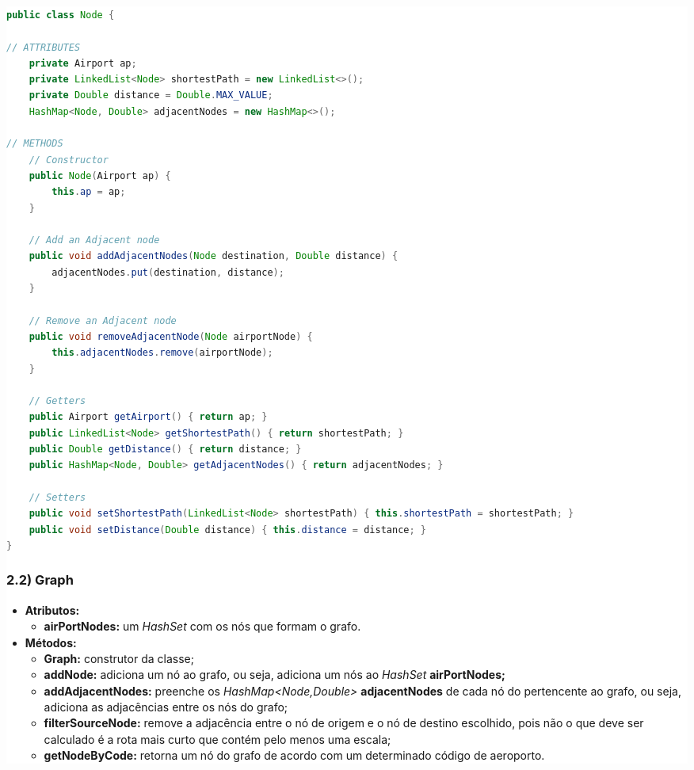 ```java
public class Node {

// ATTRIBUTES
    private Airport ap;
    private LinkedList<Node> shortestPath = new LinkedList<>();
    private Double distance = Double.MAX_VALUE;
    HashMap<Node, Double> adjacentNodes = new HashMap<>();

// METHODS
    // Constructor
    public Node(Airport ap) {
        this.ap = ap;
    }

    // Add an Adjacent node
    public void addAdjacentNodes(Node destination, Double distance) {
        adjacentNodes.put(destination, distance);
    }
    
    // Remove an Adjacent node
    public void removeAdjacentNode(Node airportNode) {
        this.adjacentNodes.remove(airportNode);
    }

    // Getters
    public Airport getAirport() { return ap; }
    public LinkedList<Node> getShortestPath() { return shortestPath; }
    public Double getDistance() { return distance; }
    public HashMap<Node, Double> getAdjacentNodes() { return adjacentNodes; }

    // Setters
    public void setShortestPath(LinkedList<Node> shortestPath) { this.shortestPath = shortestPath; }
    public void setDistance(Double distance) { this.distance = distance; }
}
```

### 2.2) Graph

- **Atributos:**
    - **airPortNodes:** um *HashSet<Node>* com os nós que formam o grafo.
- **Métodos:**
    - **Graph:** construtor da classe;
    - **addNode:** adiciona um nó ao grafo, ou seja, adiciona um nós ao *HashSet<Node>* **airPortNodes;**
    - **addAdjacentNodes:** preenche os *HashMap<Node,Double>* **adjacentNodes** de cada nó do pertencente ao grafo, ou seja, adiciona as adjacências entre os nós do grafo;
    - **filterSourceNode:** remove a adjacência entre o nó de origem e o nó de destino escolhido, pois não o que deve ser calculado é a rota mais curto que contém pelo menos uma escala;
    - **getNodeByCode:** retorna um nó do grafo de acordo com um determinado código de aeroporto.
